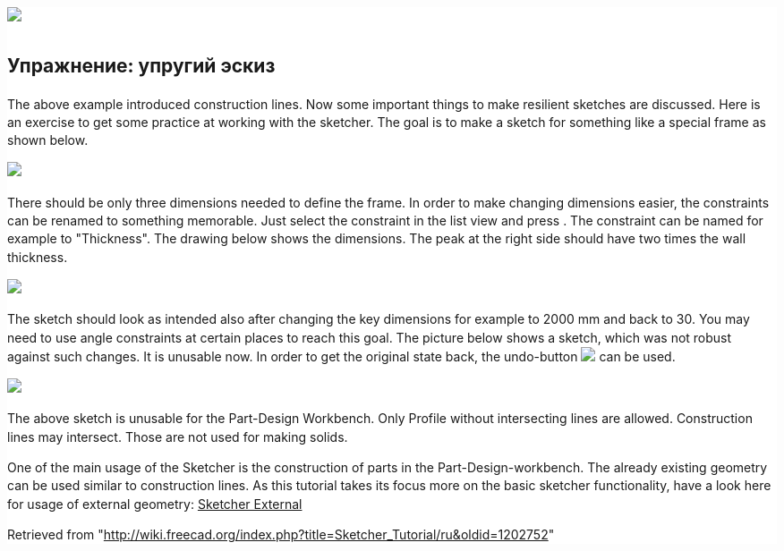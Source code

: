 ![](/images/Step14_rectangle_with_golden_ratio.png)

## Упражнение: упругий эскиз

The above example introduced construction lines. Now some important things to make resilient sketches are discussed. Here is an exercise to get some practice at working with the sketcher. The goal is to make a sketch for something like a special frame as shown below.

![](/images/Frame_erxercise_pad.png)

There should be only three dimensions needed to define the frame. In order to make changing dimensions easier, the constraints can be renamed to something memorable. Just select the constraint in the list view and press <F2>. The constraint can be named for example to "Thickness".
The drawing below shows the dimensions. The peak at the right side should have two times the wall thickness.

![](/images/Frame_exercise_dimensions.png)

The sketch should look as intended also after changing the key dimensions for example to 2000 mm and back to 30. You may need to use angle constraints at certain places to reach this goal. The picture below shows a sketch, which was not robust against such changes. It is unusable now. In order to get the original state back, the undo-button ![](/images/Std_Undo.svg) can be used.

![](/images/Frame_erxercise_failed_sketch.png)

The above sketch is unusable for the Part-Design Workbench. Only Profile without intersecting lines are allowed. Construction lines may intersect. Those are not used for making solids.

One of the main usage of the Sketcher is the construction of parts in the Part-Design-workbench. The already existing geometry can be used similar to construction lines. As this tutorial takes its focus more on the basic sketcher functionality, have a look here for usage of external geometry: [Sketcher External](/Sketcher_External "Sketcher External")

Retrieved from "<http://wiki.freecad.org/index.php?title=Sketcher_Tutorial/ru&oldid=1202752>"